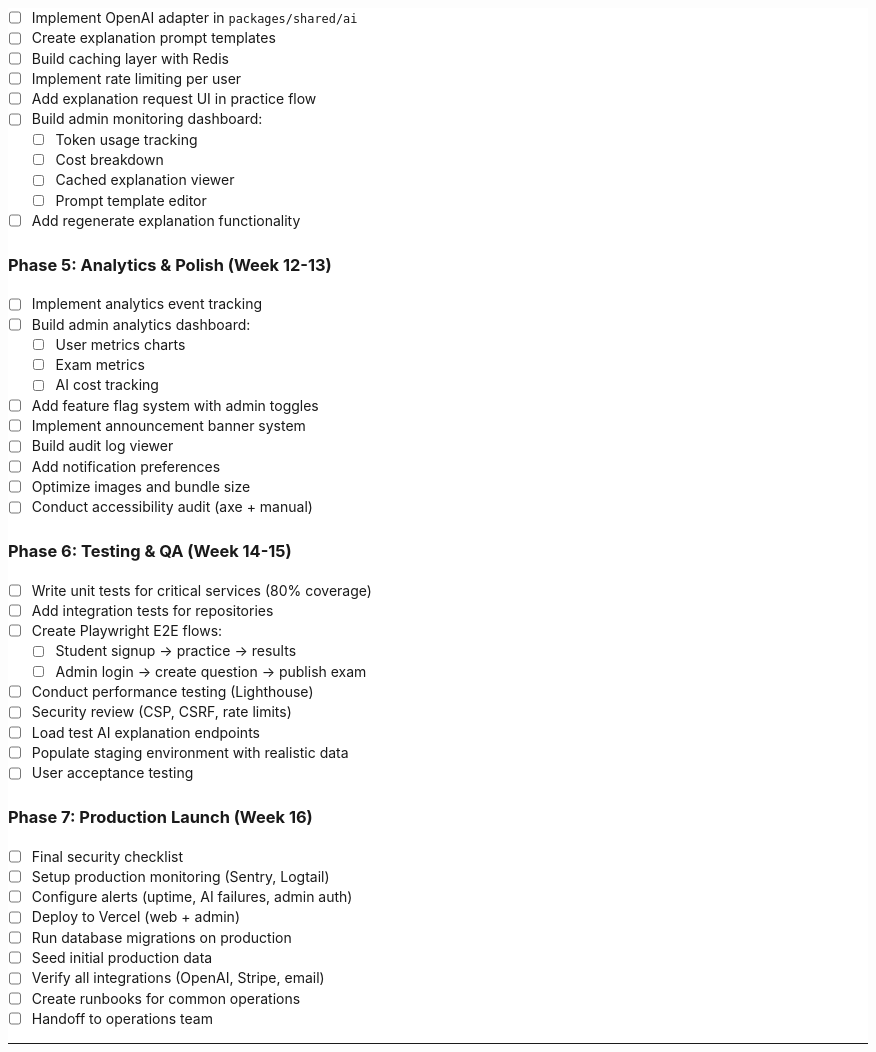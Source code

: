 - [ ] Implement OpenAI adapter in `packages/shared/ai`
- [ ] Create explanation prompt templates
- [ ] Build caching layer with Redis
- [ ] Implement rate limiting per user
- [ ] Add explanation request UI in practice flow
- [ ] Build admin monitoring dashboard:
  - [ ] Token usage tracking
  - [ ] Cost breakdown
  - [ ] Cached explanation viewer
  - [ ] Prompt template editor
- [ ] Add regenerate explanation functionality

### Phase 5: Analytics & Polish (Week 12-13)

- [ ] Implement analytics event tracking
- [ ] Build admin analytics dashboard:
  - [ ] User metrics charts
  - [ ] Exam metrics
  - [ ] AI cost tracking
- [ ] Add feature flag system with admin toggles
- [ ] Implement announcement banner system
- [ ] Build audit log viewer
- [ ] Add notification preferences
- [ ] Optimize images and bundle size
- [ ] Conduct accessibility audit (axe + manual)

### Phase 6: Testing & QA (Week 14-15)

- [ ] Write unit tests for critical services (80% coverage)
- [ ] Add integration tests for repositories
- [ ] Create Playwright E2E flows:
  - [ ] Student signup → practice → results
  - [ ] Admin login → create question → publish exam
- [ ] Conduct performance testing (Lighthouse)
- [ ] Security review (CSP, CSRF, rate limits)
- [ ] Load test AI explanation endpoints
- [ ] Populate staging environment with realistic data
- [ ] User acceptance testing

### Phase 7: Production Launch (Week 16)

- [ ] Final security checklist
- [ ] Setup production monitoring (Sentry, Logtail)
- [ ] Configure alerts (uptime, AI failures, admin auth)
- [ ] Deploy to Vercel (web + admin)
- [ ] Run database migrations on production
- [ ] Seed initial production data
- [ ] Verify all integrations (OpenAI, Stripe, email)
- [ ] Create runbooks for common operations
- [ ] Handoff to operations team

---


  [UserRole.STUDENT]: {
  [AdminRole.VIEWER]: {
  [AdminRole.EDITOR]: {
  [AdminRole.SUPERADMIN]: {
  [AdminRole.VIEWER]: {
  [AdminRole.EDITOR]: {
  [AdminRole.SUPERADMIN]: {